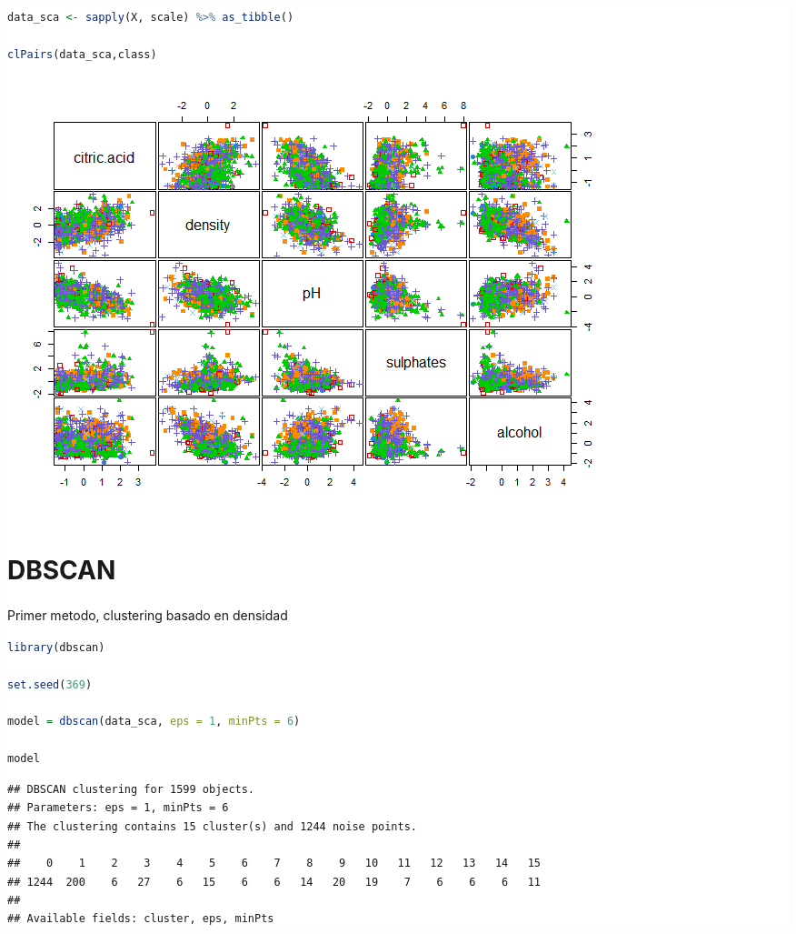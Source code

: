 ``` r
data_sca <- sapply(X, scale) %>% as_tibble()

clPairs(data_sca,class)
```

![](Ayudantia8_files/figure-gfm/unnamed-chunk-4-1.png)

# DBSCAN

Primer metodo, clustering basado en densidad

``` r
library(dbscan)

set.seed(369)

model = dbscan(data_sca, eps = 1, minPts = 6)

model
```

    ## DBSCAN clustering for 1599 objects.
    ## Parameters: eps = 1, minPts = 6
    ## The clustering contains 15 cluster(s) and 1244 noise points.
    ## 
    ##    0    1    2    3    4    5    6    7    8    9   10   11   12   13   14   15 
    ## 1244  200    6   27    6   15    6    6   14   20   19    7    6    6    6   11 
    ## 
    ## Available fields: cluster, eps, minPts
